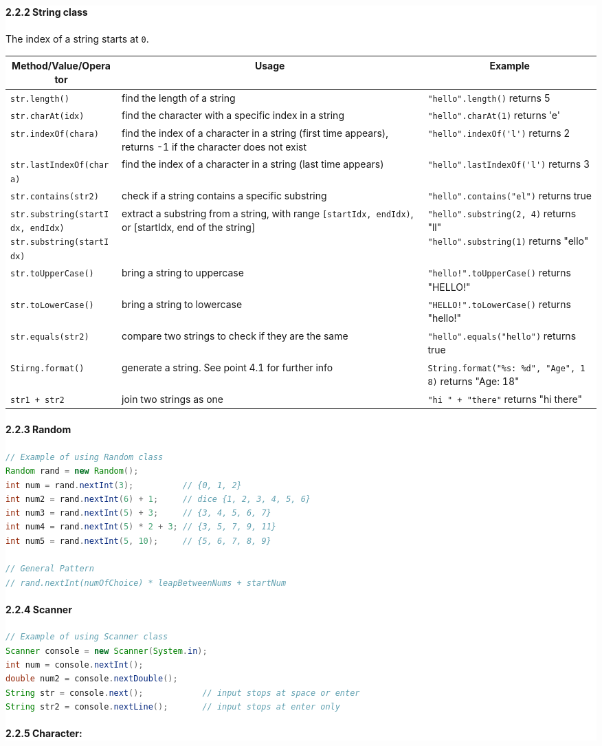 #### 2.2.2 String class

The index of a string starts at `0`.

| Method/Value/Operator                                        | Usage                                                        | Example                                                      |
| ------------------------------------------------------------ | ------------------------------------------------------------ | ------------------------------------------------------------ |
| `str.length()`                                               | find the length of a string                                  | `"hello".length()` returns 5                                 |
| `str.charAt(idx)`                                            | find the character with a specific index in a string         | `"hello".charAt(1)` returns 'e'                              |
| `str.indexOf(chara)`                                         | find the index of a character in a string (first time appears), returns -1 if the character does not exist | `"hello".indexOf('l')` returns 2                             |
| `str.lastIndexOf(chara)`                                     | find the index of a character in a string (last time appears) | `"hello".lastIndexOf('l')` returns 3                         |
| `str.contains(str2)`                                         | check if a string contains a specific substring              | `"hello".contains("el")` returns true                        |
| `str.substring(startIdx, endIdx)`<br />`str.substring(startIdx)` | extract a substring from a string, with range `[startIdx, endIdx)`, or [startIdx, end of the string] | `"hello".substring(2, 4)` returns "ll"<br />`"hello".substring(1)` returns "ello" |
| `str.toUpperCase()`                                          | bring a string to uppercase                                  | `"hello!".toUpperCase()` returns "HELLO!"                    |
| `str.toLowerCase()`                                          | bring a string to lowercase                                  | `"HELLO!".toLowerCase()` returns "hello!"                    |
| `str.equals(str2)`                                           | compare two strings to check if they are the same            | `"hello".equals("hello")` returns true                       |
| `Stirng.format()`                                            | generate a string. See point 4.1 for further info                                            | `String.format("%s: %d", "Age", 18)` returns "Age: 18"       |
| `str1 + str2`                                                | join two strings as one                                      | `"hi " + "there"` returns "hi there"                         |

#### 2.2.3 Random

```java
// Example of using Random class
Random rand = new Random();
int num = rand.nextInt(3);    		// {0, 1, 2}
int num2 = rand.nextInt(6) + 1;		// dice {1, 2, 3, 4, 5, 6}
int num3 = rand.nextInt(5) + 3;		// {3, 4, 5, 6, 7}
int num4 = rand.nextInt(5) * 2 + 3;	// {3, 5, 7, 9, 11}
int num5 = rand.nextInt(5, 10);     // {5, 6, 7, 8, 9}

// General Pattern
// rand.nextInt(numOfChoice) * leapBetweenNums + startNum
```

#### 2.2.4 Scanner

```java
// Example of using Scanner class
Scanner console = new Scanner(System.in);
int num = console.nextInt();
double num2 = console.nextDouble();
String str = console.next();			// input stops at space or enter
String str2 = console.nextLine();		// input stops at enter only
```

#### 2.2.5 Character: 
